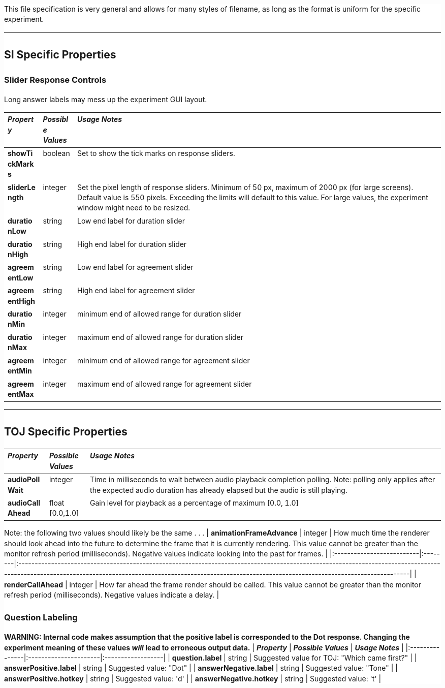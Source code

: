 This file specification is very general and allows for many styles of filename, as long as the format is uniform for the specific experiment.


---

## SI Specific Properties ##

### Slider Response Controls ###

Long answer labels may mess up the experiment GUI layout.

| _**Property**_ | _**Possible Values**_ | _**Usage Notes**_ |
|:---------------|:----------------------|:------------------|
| **showTickMarks** | boolean               | Set to show the tick marks on response sliders. |
| **sliderLength** | integer               | Set the pixel length of response sliders. Minimum of 50 px, maximum of 2000 px (for large screens). Default value is 550 pixels. Exceeding the limits will default to this value. For large values, the experiment window might need to be resized. |
| **durationLow** | string                | Low end label for duration slider |
| **durationHigh** | string                | High end label for duration slider |
| **agreementLow** | string                | Low end label for agreement slider |
| **agreementHigh** | string                | High end label for agreement slider |
| **durationMin** | integer               | minimum end of allowed range for duration slider |
| **durationMax** | integer               | maximum end of allowed range for duration slider  |
| **agreementMin** | integer               | minimum end of allowed range for agreement slider |
| **agreementMax** | integer               | maximum end of allowed range for agreement slider  |


---


## TOJ Specific Properties ##
| _**Property**_ | _**Possible Values**_ | _**Usage Notes**_ |
|:---------------|:----------------------|:------------------|
| **audioPollWait** | integer               | Time in milliseconds to wait between audio playback completion polling. Note: polling only applies after the expected audio duration has already elapsed but the audio is still playing. |
| **audioCallAhead** | float [0.0,1.0]       | Gain level for playback as a percentage of maximum [0.0, 1.0] |

Note: the following two values should likely be the same . . .
| **animationFrameAdvance** | integer | How much time the renderer should look ahead into the future to determine the frame that it is currently rendering.  This value cannot be greater than the monitor refresh period (milliseconds). Negative values indicate looking into the past for frames. |
|:--------------------------|:--------|:-------------------------------------------------------------------------------------------------------------------------------------------------------------------------------------------------------------------------------------------------------------|
| **renderCallAhead**       | integer | How far ahead the frame render should be called.  This value cannot be greater than the monitor refresh period (milliseconds). Negative values indicate a delay.                                                                                             |


### Question Labeling ###

**WARNING: Internal code makes assumption that the positive label is corresponded to the Dot response. Changing the experiment meaning of these values _will_ lead to erroneous output data.**
| _**Property**_ | _**Possible Values**_ | _**Usage Notes**_ |
|:---------------|:----------------------|:------------------|
| **question.label** | string                | Suggested value for TOJ: "Which came first?" |
| **answerPositive.label** | string                | Suggested value: "Dot" |
| **answerNegative.label** | string                | Suggested value: "Tone" |
| **answerPositive.hotkey** | string                | Suggested value: 'd' |
| **answerNegative.hotkey** | string                | Suggested value: 't' |
